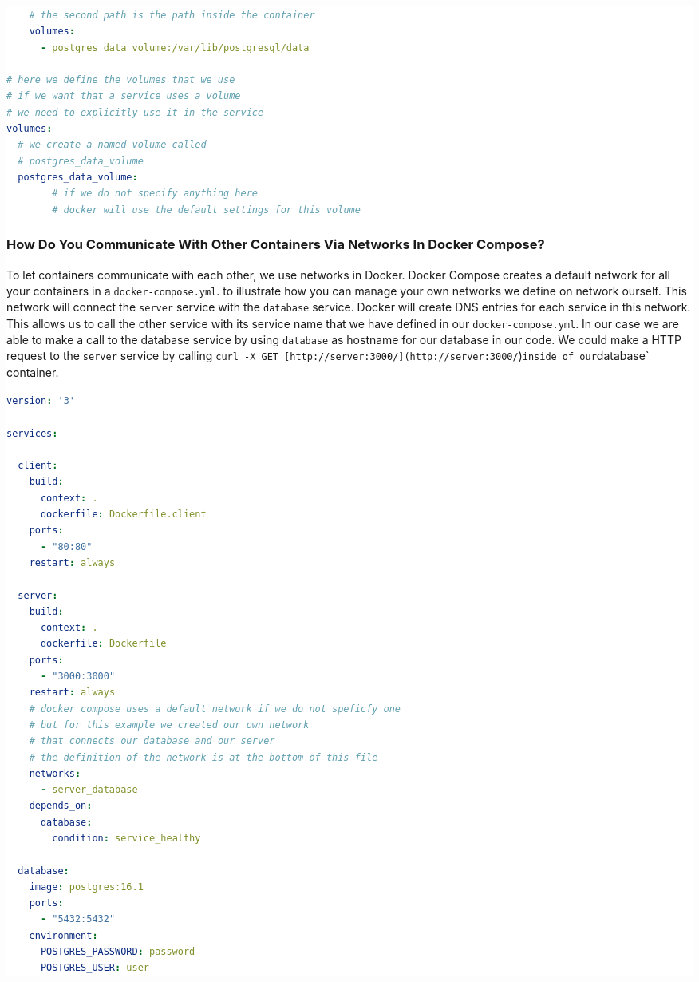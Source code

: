 ```yaml
    # the second path is the path inside the container
    volumes:
      - postgres_data_volume:/var/lib/postgresql/data

# here we define the volumes that we use
# if we want that a service uses a volume
# we need to explicitly use it in the service
volumes:
  # we create a named volume called
  # postgres_data_volume
  postgres_data_volume:
		# if we do not specify anything here
		# docker will use the default settings for this volume
```

### How Do You Communicate With Other Containers Via Networks In Docker Compose?

To let containers communicate with each other, we use networks in Docker. Docker Compose creates a default network for all your containers in a `docker-compose.yml`. to illustrate how you can manage your own networks we define on network ourself. This network will connect the `server` service with the `database` service. Docker will create DNS entries for each service in this network. This allows us to call the other service with its service name that we have defined in our `docker-compose.yml`. In our case we are able to make a call to the database service by using `database` as hostname for our database in our code. We could make a HTTP request to the `server` service by calling `curl -X GET [http://server:3000/](http://server:3000/`)` inside of our `database` container.

```yaml
version: '3'

services:

  client:
    build:
      context: .
      dockerfile: Dockerfile.client
    ports:
      - "80:80"
    restart: always

  server:
    build:
      context: .
      dockerfile: Dockerfile
    ports:
      - "3000:3000"
    restart: always
    # docker compose uses a default network if we do not speficfy one
    # but for this example we created our own network
    # that connects our database and our server
    # the definition of the network is at the bottom of this file
    networks:
      - server_database
    depends_on:
      database:
        condition: service_healthy

  database:
    image: postgres:16.1
    ports:
      - "5432:5432"
    environment:
      POSTGRES_PASSWORD: password
      POSTGRES_USER: user
```